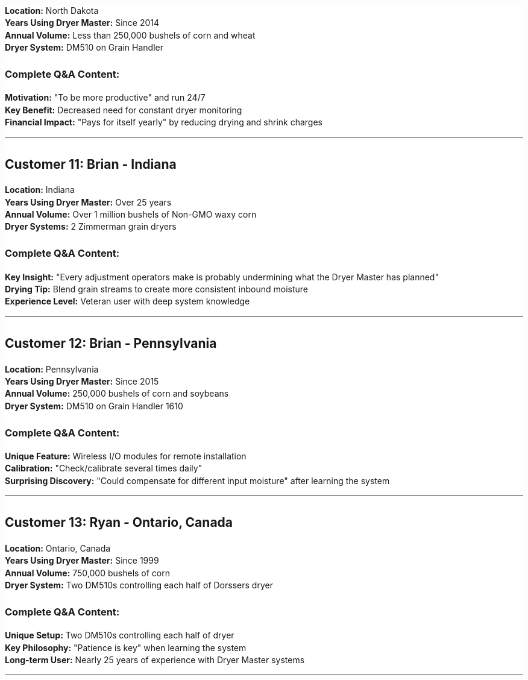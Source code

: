 **Location:** North Dakota  
**Years Using Dryer Master:** Since 2014  
**Annual Volume:** Less than 250,000 bushels of corn and wheat  
**Dryer System:** DM510 on Grain Handler

### Complete Q&A Content:
**Motivation:** "To be more productive" and run 24/7  
**Key Benefit:** Decreased need for constant dryer monitoring  
**Financial Impact:** "Pays for itself yearly" by reducing drying and shrink charges

---

## Customer 11: Brian - Indiana

**Location:** Indiana  
**Years Using Dryer Master:** Over 25 years  
**Annual Volume:** Over 1 million bushels of Non-GMO waxy corn  
**Dryer Systems:** 2 Zimmerman grain dryers

### Complete Q&A Content:
**Key Insight:** "Every adjustment operators make is probably undermining what the Dryer Master has planned"  
**Drying Tip:** Blend grain streams to create more consistent inbound moisture  
**Experience Level:** Veteran user with deep system knowledge

---

## Customer 12: Brian - Pennsylvania

**Location:** Pennsylvania  
**Years Using Dryer Master:** Since 2015  
**Annual Volume:** 250,000 bushels of corn and soybeans  
**Dryer System:** DM510 on Grain Handler 1610

### Complete Q&A Content:
**Unique Feature:** Wireless I/O modules for remote installation  
**Calibration:** "Check/calibrate several times daily"  
**Surprising Discovery:** "Could compensate for different input moisture" after learning the system

---

## Customer 13: Ryan - Ontario, Canada

**Location:** Ontario, Canada  
**Years Using Dryer Master:** Since 1999  
**Annual Volume:** 750,000 bushels of corn  
**Dryer System:** Two DM510s controlling each half of Dorssers dryer

### Complete Q&A Content:
**Unique Setup:** Two DM510s controlling each half of dryer  
**Key Philosophy:** "Patience is key" when learning the system  
**Long-term User:** Nearly 25 years of experience with Dryer Master systems

---